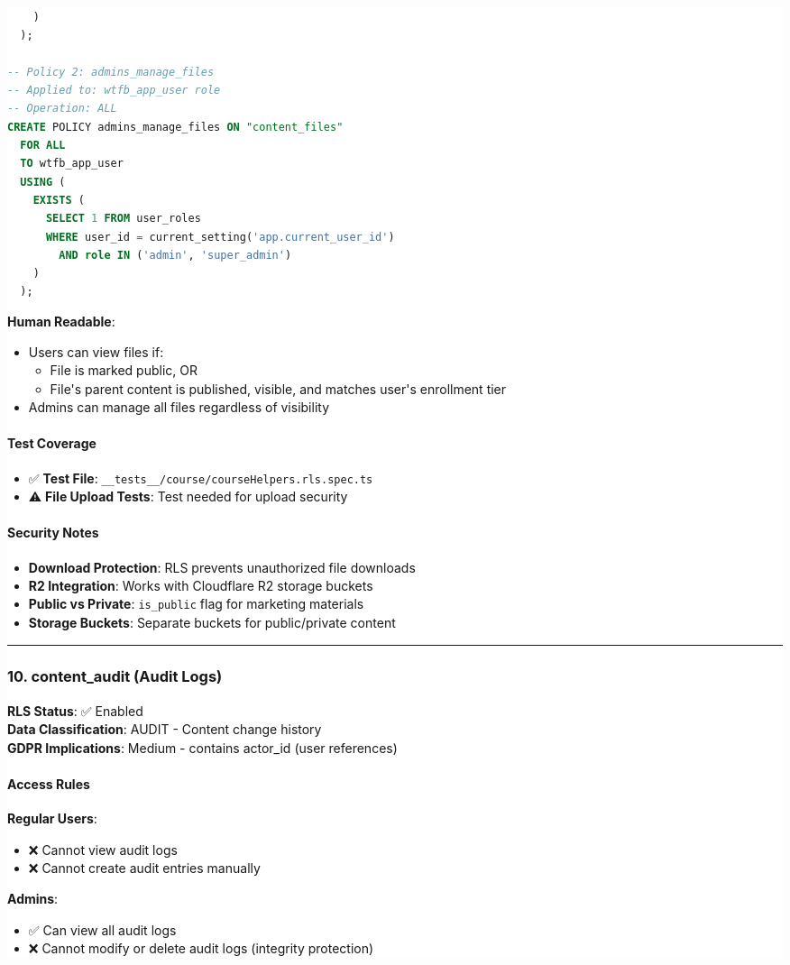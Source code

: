 ```sql
    )
  );

-- Policy 2: admins_manage_files
-- Applied to: wtfb_app_user role
-- Operation: ALL
CREATE POLICY admins_manage_files ON "content_files"
  FOR ALL
  TO wtfb_app_user
  USING (
    EXISTS (
      SELECT 1 FROM user_roles
      WHERE user_id = current_setting('app.current_user_id')
        AND role IN ('admin', 'super_admin')
    )
  );
```

**Human Readable**:
- Users can view files if:
  - File is marked public, OR
  - File's parent content is published, visible, and matches user's enrollment tier
- Admins can manage all files regardless of visibility

#### Test Coverage

- ✅ **Test File**: `__tests__/course/courseHelpers.rls.spec.ts`
- ⚠️ **File Upload Tests**: Test needed for upload security

#### Security Notes

- **Download Protection**: RLS prevents unauthorized file downloads
- **R2 Integration**: Works with Cloudflare R2 storage buckets
- **Public vs Private**: `is_public` flag for marketing materials
- **Storage Buckets**: Separate buckets for public/private content

---

### 10. content_audit (Audit Logs)

**RLS Status**: ✅ Enabled  
**Data Classification**: AUDIT - Content change history  
**GDPR Implications**: Medium - contains actor_id (user references)

#### Access Rules

**Regular Users**:
- ❌ Cannot view audit logs
- ❌ Cannot create audit entries manually

**Admins**:
- ✅ Can view all audit logs
- ❌ Cannot modify or delete audit logs (integrity protection)
